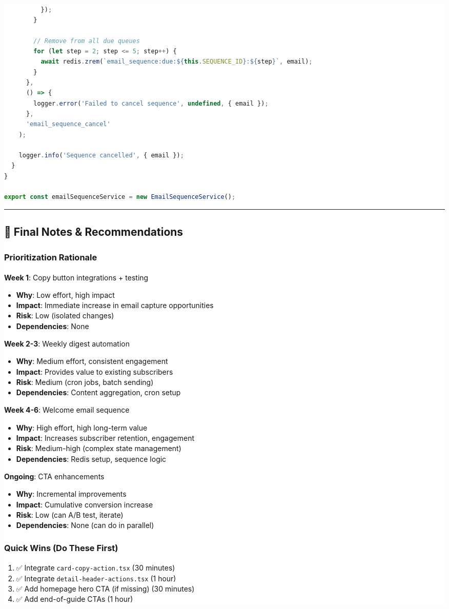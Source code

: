 ```typescript
          });
        }

        // Remove from all due queues
        for (let step = 2; step <= 5; step++) {
          await redis.zrem(`email_sequence:due:${this.SEQUENCE_ID}:${step}`, email);
        }
      },
      () => {
        logger.error('Failed to cancel sequence', undefined, { email });
      },
      'email_sequence_cancel'
    );

    logger.info('Sequence cancelled', { email });
  }
}

export const emailSequenceService = new EmailSequenceService();
```

---

## 📝 Final Notes & Recommendations

### Prioritization Rationale

**Week 1**: Copy button integrations + testing
- **Why**: Low effort, high impact
- **Impact**: Immediate increase in email capture opportunities
- **Risk**: Low (isolated changes)
- **Dependencies**: None

**Week 2-3**: Weekly digest automation
- **Why**: Medium effort, consistent engagement
- **Impact**: Provides value to existing subscribers
- **Risk**: Medium (cron jobs, batch sending)
- **Dependencies**: Content aggregation, cron setup

**Week 4-6**: Welcome email sequence
- **Why**: High effort, high long-term value
- **Impact**: Increases subscriber retention, engagement
- **Risk**: Medium-high (complex state management)
- **Dependencies**: Redis setup, sequence logic

**Ongoing**: CTA enhancements
- **Why**: Incremental improvements
- **Impact**: Cumulative conversion increase
- **Risk**: Low (can A/B test, iterate)
- **Dependencies**: None (can do in parallel)

### Quick Wins (Do These First)
1. ✅ Integrate `card-copy-action.tsx` (30 minutes)
2. ✅ Integrate `detail-header-actions.tsx` (1 hour)
3. ✅ Add homepage hero CTA (if missing) (30 minutes)
4. ✅ Add end-of-guide CTAs (1 hour)
